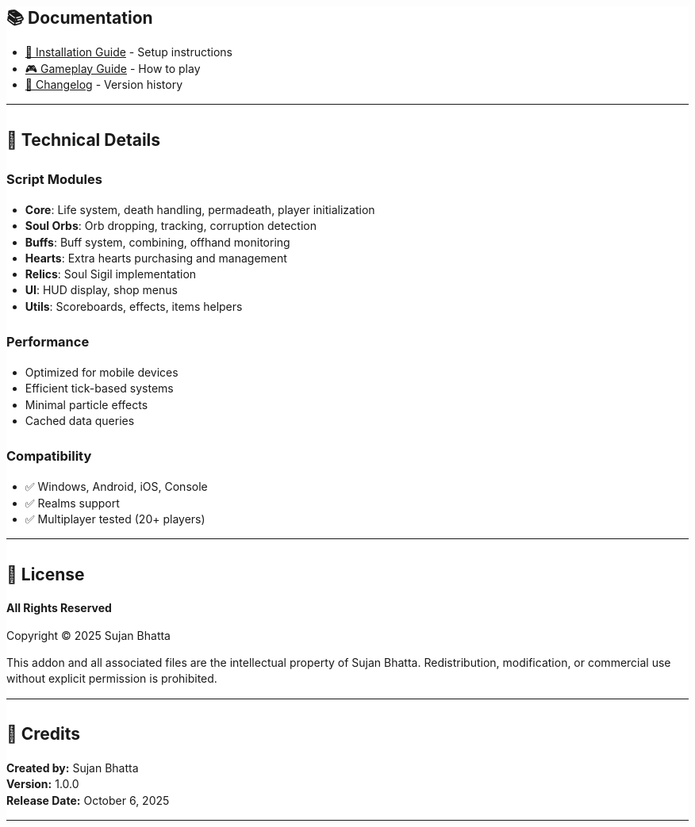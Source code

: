 
## 📚 Documentation

- [📘 Installation Guide](docs/INSTALLATION.md) - Setup instructions
- [🎮 Gameplay Guide](docs/GAMEPLAY.md) - How to play
- [📝 Changelog](docs/CHANGELOG.md) - Version history

---

## 🔧 Technical Details

### Script Modules
- **Core**: Life system, death handling, permadeath, player initialization
- **Soul Orbs**: Orb dropping, tracking, corruption detection
- **Buffs**: Buff system, combining, offhand monitoring
- **Hearts**: Extra hearts purchasing and management
- **Relics**: Soul Sigil implementation
- **UI**: HUD display, shop menus
- **Utils**: Scoreboards, effects, items helpers

### Performance
- Optimized for mobile devices
- Efficient tick-based systems
- Minimal particle effects
- Cached data queries

### Compatibility
- ✅ Windows, Android, iOS, Console
- ✅ Realms support
- ✅ Multiplayer tested (20+ players)

---

## 📜 License

**All Rights Reserved**

Copyright © 2025 Sujan Bhatta

This addon and all associated files are the intellectual property of Sujan Bhatta. Redistribution, modification, or commercial use without explicit permission is prohibited.

---

## 🙏 Credits

**Created by:** Sujan Bhatta  
**Version:** 1.0.0  
**Release Date:** October 6, 2025

---
